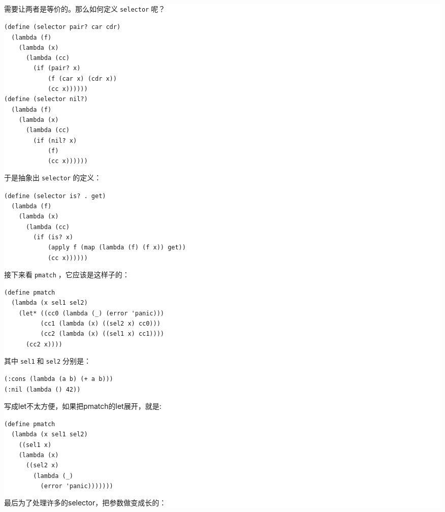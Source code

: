 
 需要让两者是等价的。那么如何定义 ` selector ` 呢？ 

    (define (selector pair? car cdr)
      (lambda (f)
        (lambda (x)
          (lambda (cc)
            (if (pair? x)
                (f (car x) (cdr x))
                (cc x))))))
    (define (selector nil?)
      (lambda (f)
        (lambda (x)
          (lambda (cc)
            (if (nil? x)
                (f)
                (cc x))))))
    

 于是抽象出 ` selector ` 的定义： 

    (define (selector is? . get)
      (lambda (f)
        (lambda (x)
          (lambda (cc)
            (if (is? x)
                (apply f (map (lambda (f) (f x)) get))
                (cc x))))))
    

 接下来看 ` pmatch ` ，它应该是这样子的： 

    (define pmatch
      (lambda (x sel1 sel2)
        (let* ((cc0 (lambda (_) (error 'panic)))
              (cc1 (lambda (x) ((sel2 x) cc0)))
              (cc2 (lambda (x) ((sel1 x) cc1))))
          (cc2 x))))
    

 其中 ` sel1 ` 和 ` sel2 ` 分别是： 

    (:cons (lambda (a b) (+ a b)))
    (:nil (lambda () 42))
    

 写成let不太方便，如果把pmatch的let展开，就是: 

    (define pmatch
      (lambda (x sel1 sel2)
        ((sel1 x)
        (lambda (x)
          ((sel2 x)
            (lambda (_)
              (error 'panic)))))))
    

 最后为了处理许多的selector，把参数做变成长的： 
